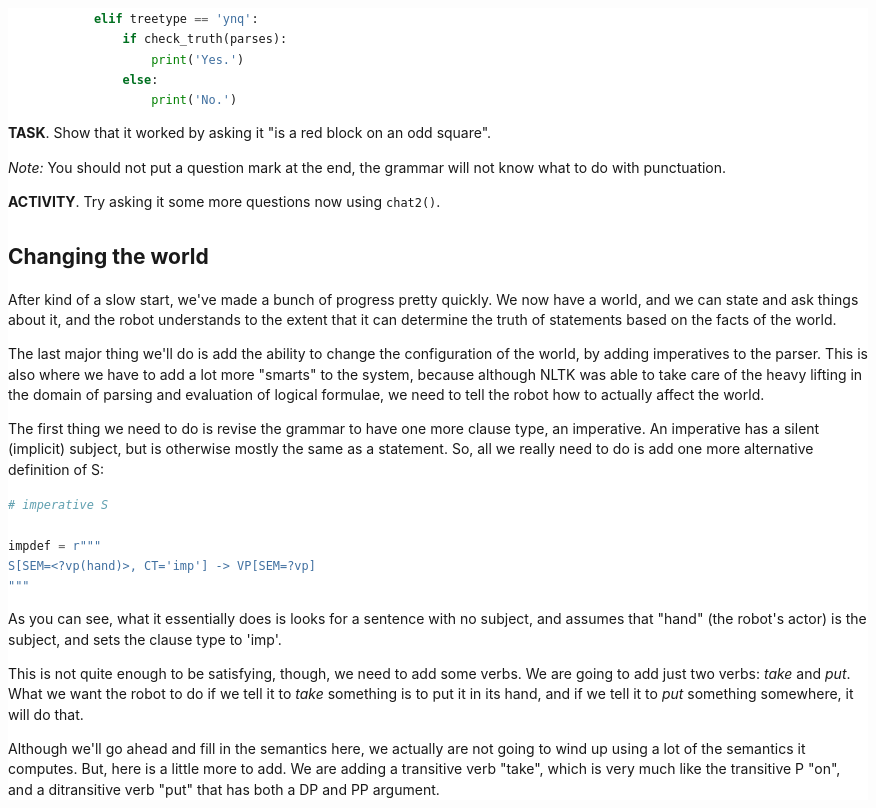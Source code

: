 ```python
            elif treetype == 'ynq':
                if check_truth(parses):
                    print('Yes.')
                else:
                    print('No.')
```

**TASK**. Show that it worked by asking it
"is a red block on an odd square".

*Note:* You should not put a question mark at the end, the grammar will not know
what to do with punctuation.

**ACTIVITY**. Try asking it some more questions now using `chat2()`.


## Changing the world ##

After kind of a slow start, we've made a bunch of progress pretty quickly.
We now have a world, and we can state and ask things about it, and the robot
understands to the extent that it can determine the truth of statements based
on the facts of the world.

The last major thing we'll do is add the ability to change the configuration of
the world, by adding imperatives to the parser.  This is also where we have to
add a lot more "smarts" to the system, because although NLTK was able to take
care of the heavy lifting in the domain of parsing and evaluation of logical
formulae, we need to tell the robot how to actually affect the world.

The first thing we need to do is revise the grammar to have one more clause
type, an imperative.  An imperative has a silent (implicit) subject, but
is otherwise mostly the same as a statement.  So, all we really need to do
is add one more alternative definition of S:

```python
# imperative S

impdef = r"""
S[SEM=<?vp(hand)>, CT='imp'] -> VP[SEM=?vp]
"""
```

As you can
see, what it essentially does is looks for a sentence with no subject, and
assumes that "hand" (the robot's actor) is the subject, and sets the clause
type to 'imp'.

This is not quite enough to be satisfying, though, we need to add some verbs.
We are going to add just two verbs: *take* and *put*.  What we want the
robot to do if we tell it to *take* something is to put it in its hand, and
if we tell it to *put* something somewhere, it will do that.

Although we'll go ahead and fill in the semantics here, we actually are
not going to wind up using a lot of the semantics it computes.  But, here
is a little more to add.  We are adding a transitive verb "take",
which is very much like the transitive P "on", and a ditransitive
verb "put" that has both a DP and PP argument. 

